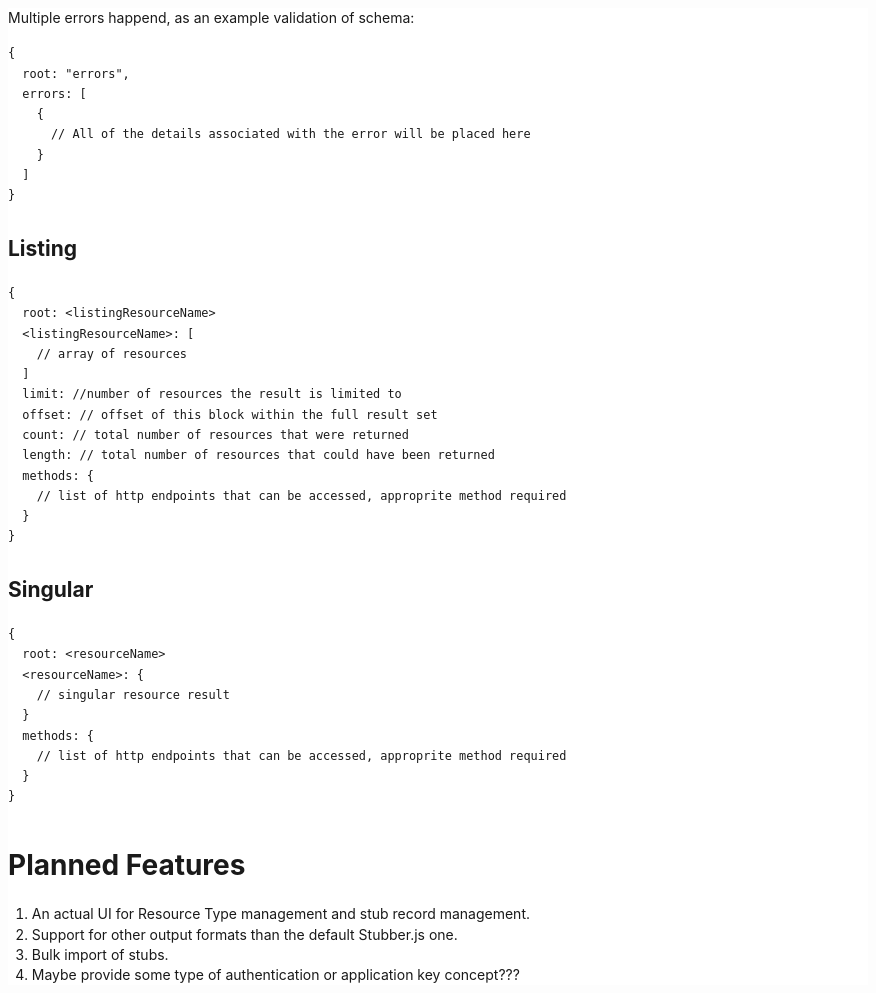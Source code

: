 Multiple errors happend, as an example validation of schema:

```
{
  root: "errors",
  errors: [
    {
      // All of the details associated with the error will be placed here
    }
  ]
}
```

Listing
-------

```
{
  root: <listingResourceName>
  <listingResourceName>: [
    // array of resources
  ]
  limit: //number of resources the result is limited to
  offset: // offset of this block within the full result set
  count: // total number of resources that were returned
  length: // total number of resources that could have been returned
  methods: {
    // list of http endpoints that can be accessed, approprite method required
  }
}
```

Singular
--------

```
{
  root: <resourceName>
  <resourceName>: {
    // singular resource result
  }
  methods: {
    // list of http endpoints that can be accessed, approprite method required
  }
}
```

Planned Features
================

  1. An actual UI for Resource Type management and stub record management.
  2. Support for other output formats than the default Stubber.js one.
  3. Bulk import of stubs.
  4. Maybe provide some type of authentication or application key concept???
